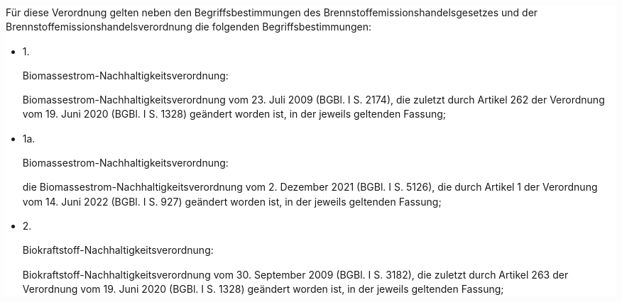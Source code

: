 <div>

<div class="jnhtml">

<div>

<div class="jurAbsatz">

Für diese Verordnung gelten neben den Begriffsbestimmungen des
Brennstoffemissionshandelsgesetzes und der
Brennstoffemissionshandelsverordnung die folgenden Begriffsbestimmungen:

  - 1\.
    
    <div>
    
    Biomassestrom-Nachhaltigkeitsverordnung:
    
    </div>
    
    <div>
    
    Biomassestrom-Nachhaltigkeitsverordnung vom 23. Juli 2009 (BGBl. I
    S. 2174), die zuletzt durch Artikel 262 der Verordnung vom 19. Juni
    2020 (BGBl. I S. 1328) geändert worden ist, in der jeweils geltenden
    Fassung;
    
    </div>

  - 1a.
    
    <div>
    
    Biomassestrom-Nachhaltigkeitsverordnung:
    
    </div>
    
    <div>
    
    die Biomassestrom-Nachhaltigkeitsverordnung vom 2. Dezember 2021
    (BGBl. I S. 5126), die durch Artikel 1 der Verordnung vom 14. Juni
    2022 (BGBl. I S. 927) geändert worden ist, in der jeweils geltenden
    Fassung;
    
    </div>

  - 2\.
    
    <div>
    
    Biokraftstoff-Nachhaltigkeitsverordnung:
    
    </div>
    
    <div>
    
    Biokraftstoff-Nachhaltigkeitsverordnung vom 30. September 2009
    (BGBl. I S. 3182), die zuletzt durch Artikel 263 der Verordnung vom
    19. Juni 2020 (BGBl. I S. 1328) geändert worden ist, in der jeweils
    geltenden Fassung;
    
    </div>
